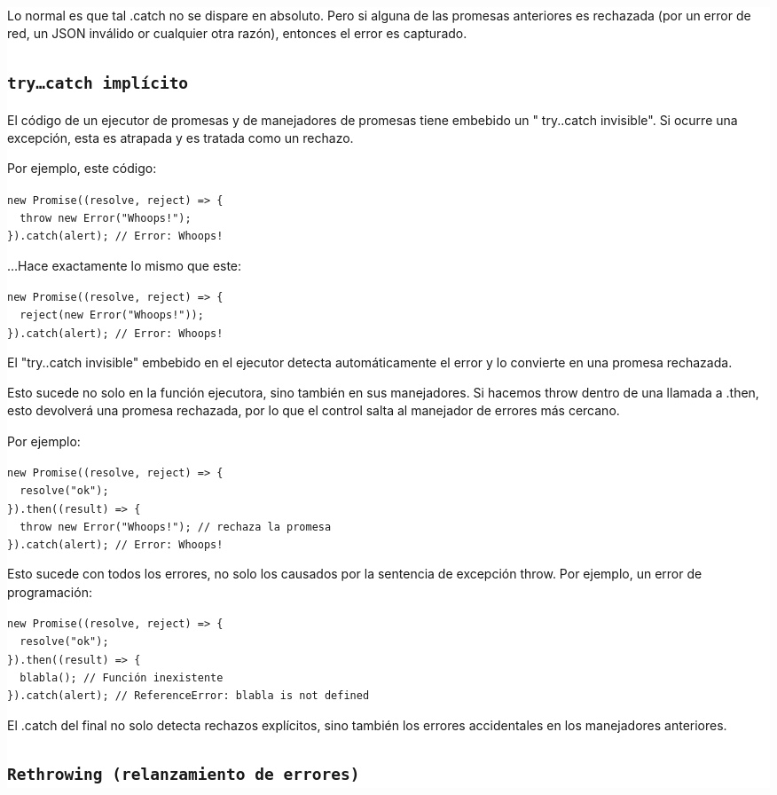 Lo normal es que tal .catch no se dispare en absoluto. Pero si alguna de las promesas anteriores es rechazada (por un error de red, un JSON inválido or cualquier otra razón), entonces el error es capturado.

## `try…catch implícito`

El código de un ejecutor de promesas y de manejadores de promesas tiene embebido un " try..catch invisible". Si ocurre una excepción, esta es atrapada y es tratada como un rechazo.

Por ejemplo, este código:

```
new Promise((resolve, reject) => {
  throw new Error("Whoops!");
}).catch(alert); // Error: Whoops!
```

…Hace exactamente lo mismo que este:

```
new Promise((resolve, reject) => {
  reject(new Error("Whoops!"));
}).catch(alert); // Error: Whoops!
```

El "try..catch invisible" embebido en el ejecutor detecta automáticamente el error y lo convierte en una promesa rechazada.

Esto sucede no solo en la función ejecutora, sino también en sus manejadores. Si hacemos throw dentro de una llamada a .then, esto devolverá una promesa rechazada, por lo que el control salta al manejador de errores más cercano.

Por ejemplo:

```
new Promise((resolve, reject) => {
  resolve("ok");
}).then((result) => {
  throw new Error("Whoops!"); // rechaza la promesa
}).catch(alert); // Error: Whoops!
```

Esto sucede con todos los errores, no solo los causados por la sentencia de excepción throw. Por ejemplo, un error de programación:

```
new Promise((resolve, reject) => {
  resolve("ok");
}).then((result) => {
  blabla(); // Función inexistente
}).catch(alert); // ReferenceError: blabla is not defined
```

El .catch del final no solo detecta rechazos explícitos, sino también los errores accidentales en los manejadores anteriores.

## `Rethrowing (relanzamiento de errores)`
